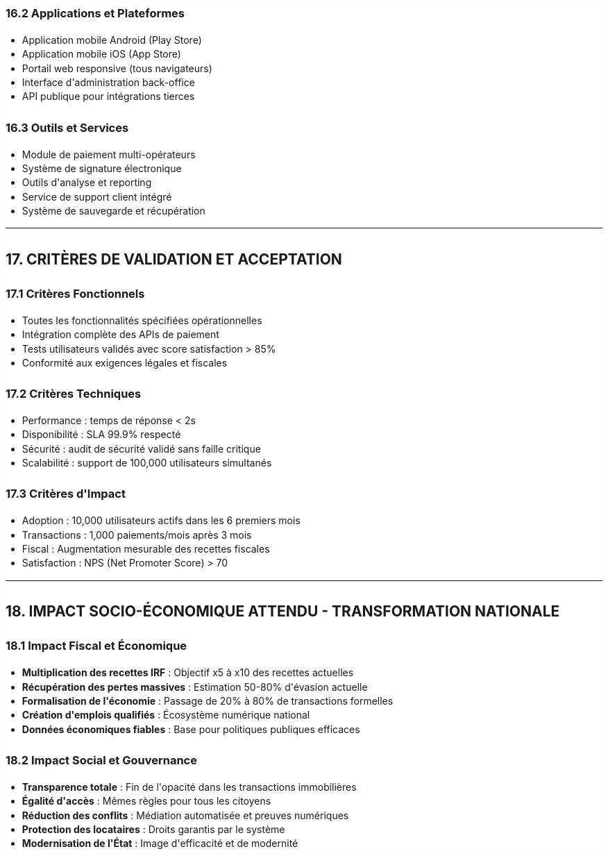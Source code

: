 ### 16.2 Applications et Plateformes
- Application mobile Android (Play Store)
- Application mobile iOS (App Store)
- Portail web responsive (tous navigateurs)
- Interface d'administration back-office
- API publique pour intégrations tierces

### 16.3 Outils et Services
- Module de paiement multi-opérateurs
- Système de signature électronique
- Outils d'analyse et reporting
- Service de support client intégré
- Système de sauvegarde et récupération

---

## 17. CRITÈRES DE VALIDATION ET ACCEPTATION

### 17.1 Critères Fonctionnels
- Toutes les fonctionnalités spécifiées opérationnelles
- Intégration complète des APIs de paiement
- Tests utilisateurs validés avec score satisfaction > 85%
- Conformité aux exigences légales et fiscales

### 17.2 Critères Techniques
- Performance : temps de réponse < 2s
- Disponibilité : SLA 99.9% respecté
- Sécurité : audit de sécurité validé sans faille critique
- Scalabilité : support de 100,000 utilisateurs simultanés

### 17.3 Critères d'Impact
- Adoption : 10,000 utilisateurs actifs dans les 6 premiers mois
- Transactions : 1,000 paiements/mois après 3 mois
- Fiscal : Augmentation mesurable des recettes fiscales
- Satisfaction : NPS (Net Promoter Score) > 70

---

## 18. IMPACT SOCIO-ÉCONOMIQUE ATTENDU - TRANSFORMATION NATIONALE

### 18.1 Impact Fiscal et Économique
- **Multiplication des recettes IRF** : Objectif x5 à x10 des recettes actuelles
- **Récupération des pertes massives** : Estimation 50-80% d'évasion actuelle
- **Formalisation de l'économie** : Passage de 20% à 80% de transactions formelles
- **Création d'emplois qualifiés** : Écosystème numérique national
- **Données économiques fiables** : Base pour politiques publiques efficaces

### 18.2 Impact Social et Gouvernance
- **Transparence totale** : Fin de l'opacité dans les transactions immobilières
- **Égalité d'accès** : Mêmes règles pour tous les citoyens
- **Réduction des conflits** : Médiation automatisée et preuves numériques
- **Protection des locataires** : Droits garantis par le système
- **Modernisation de l'État** : Image d'efficacité et de modernité
